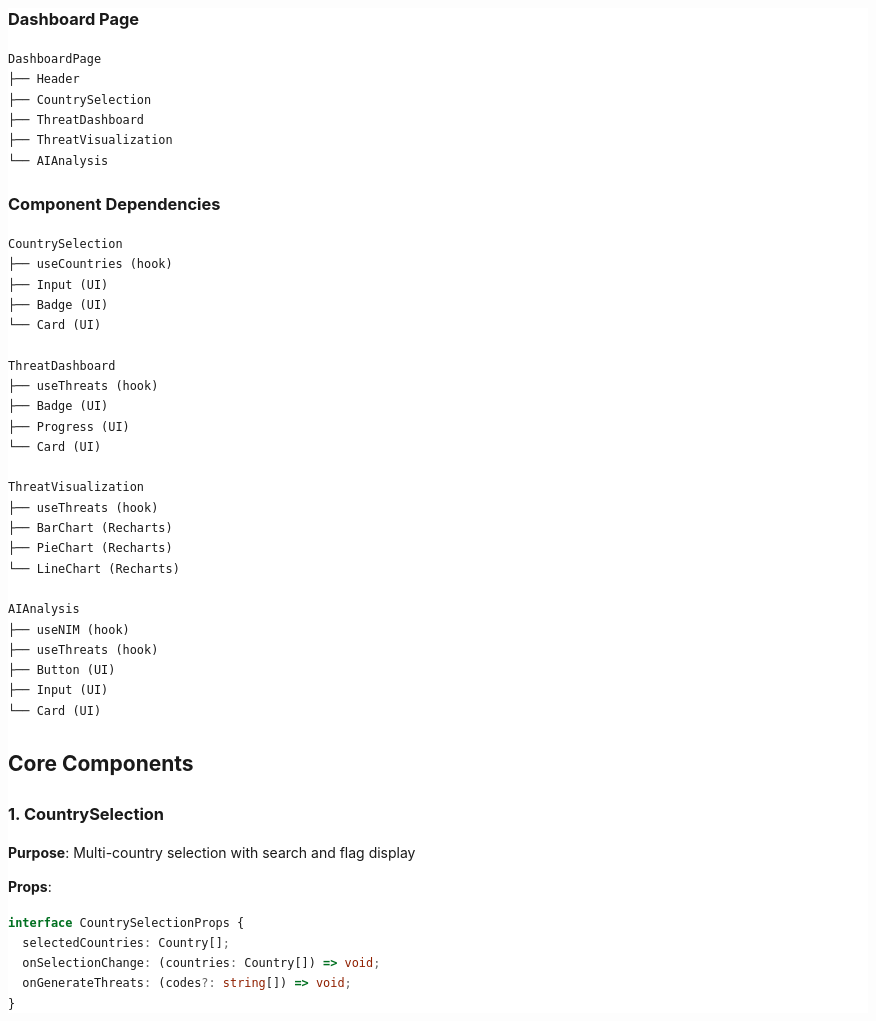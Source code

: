 ### Dashboard Page
```
DashboardPage
├── Header
├── CountrySelection
├── ThreatDashboard
├── ThreatVisualization
└── AIAnalysis
```

### Component Dependencies
```
CountrySelection
├── useCountries (hook)
├── Input (UI)
├── Badge (UI)
└── Card (UI)

ThreatDashboard
├── useThreats (hook)
├── Badge (UI)
├── Progress (UI)
└── Card (UI)

ThreatVisualization
├── useThreats (hook)
├── BarChart (Recharts)
├── PieChart (Recharts)
└── LineChart (Recharts)

AIAnalysis
├── useNIM (hook)
├── useThreats (hook)
├── Button (UI)
├── Input (UI)
└── Card (UI)
```

## Core Components

### 1. CountrySelection

**Purpose**: Multi-country selection with search and flag display

**Props**:
```typescript
interface CountrySelectionProps {
  selectedCountries: Country[];
  onSelectionChange: (countries: Country[]) => void;
  onGenerateThreats: (codes?: string[]) => void;
}
```
